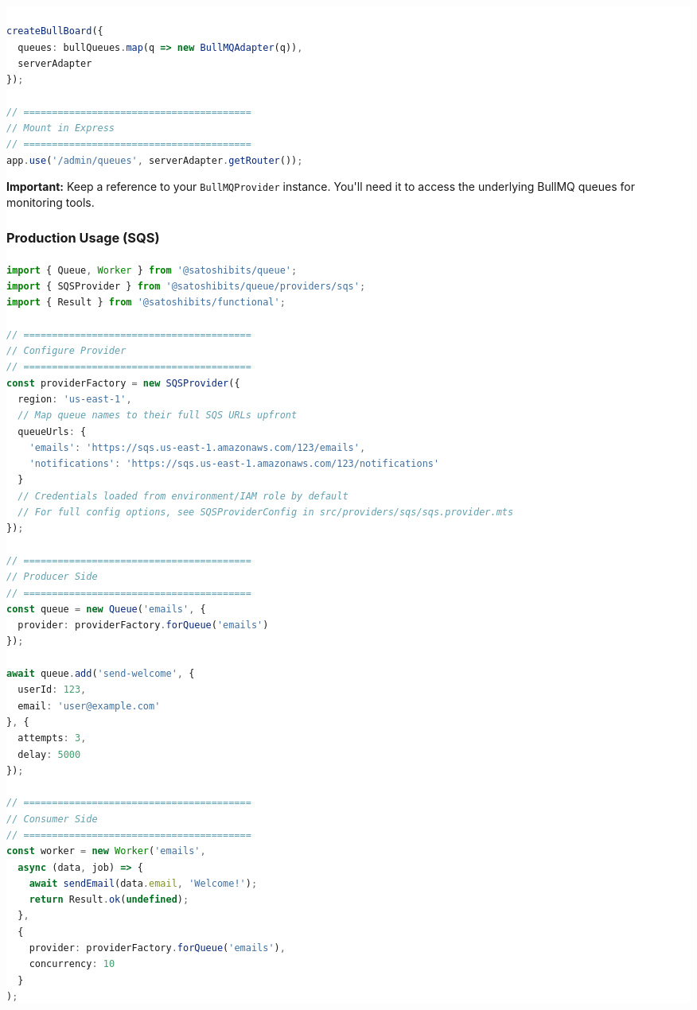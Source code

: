 ```typescript

createBullBoard({
  queues: bullQueues.map(q => new BullMQAdapter(q)),
  serverAdapter
});

// ========================================
// Mount in Express
// ========================================
app.use('/admin/queues', serverAdapter.getRouter());
```

**Important:** Keep a reference to your `BullMQProvider` instance. You'll need it to access the underlying BullMQ queues for monitoring tools.

### Production Usage (SQS)

```typescript
import { Queue, Worker } from '@satoshibits/queue';
import { SQSProvider } from '@satoshibits/queue/providers/sqs';
import { Result } from '@satoshibits/functional';

// ========================================
// Configure Provider
// ========================================
const providerFactory = new SQSProvider({
  region: 'us-east-1',
  // Map queue names to their full SQS URLs upfront
  queueUrls: {
    'emails': 'https://sqs.us-east-1.amazonaws.com/123/emails',
    'notifications': 'https://sqs.us-east-1.amazonaws.com/123/notifications'
  }
  // Credentials loaded from environment/IAM role by default
  // For full config options, see SQSProviderConfig in src/providers/sqs/sqs.provider.mts
});

// ========================================
// Producer Side
// ========================================
const queue = new Queue('emails', {
  provider: providerFactory.forQueue('emails')
});

await queue.add('send-welcome', {
  userId: 123,
  email: 'user@example.com'
}, {
  attempts: 3,
  delay: 5000
});

// ========================================
// Consumer Side
// ========================================
const worker = new Worker('emails',
  async (data, job) => {
    await sendEmail(data.email, 'Welcome!');
    return Result.ok(undefined);
  },
  {
    provider: providerFactory.forQueue('emails'),
    concurrency: 10
  }
);
```